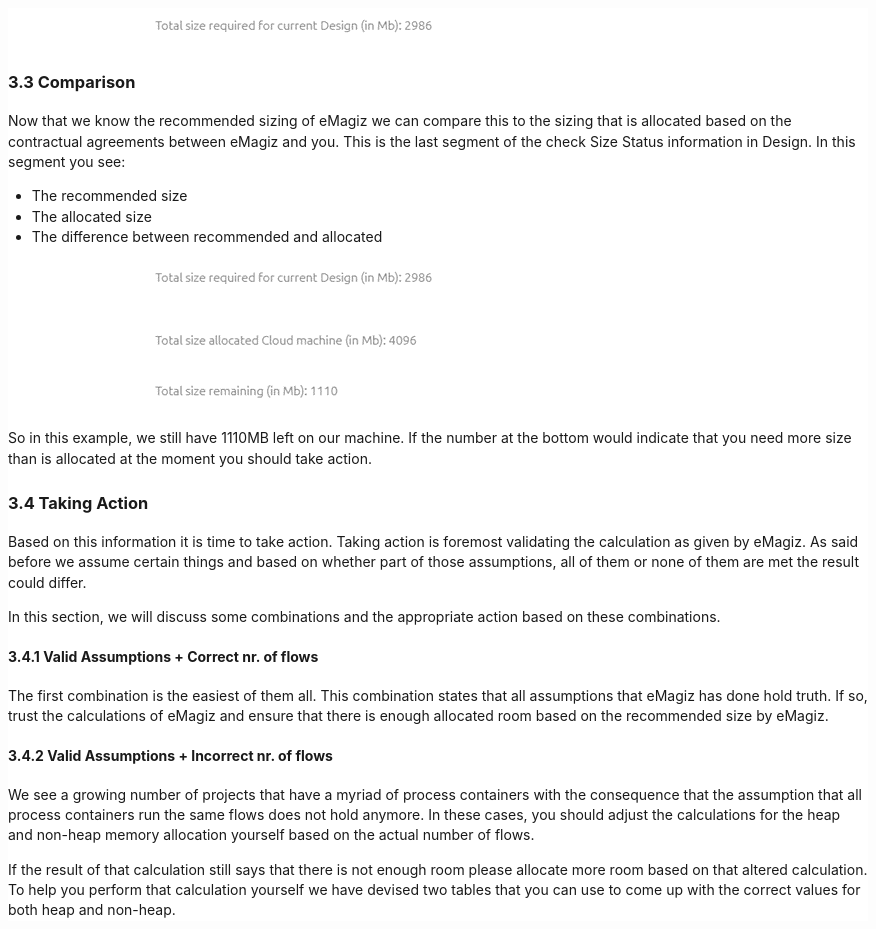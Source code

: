 <p align="center"><img src="../../img/microlearning/expert-solution-architecture-determining-needed-memory--check-size-status-pop-up-recommended-sizing.png"></p>

### 3.3 Comparison

Now that we know the recommended sizing of eMagiz we can compare this to the sizing that is allocated based on the contractual agreements between eMagiz and you.
This is the last segment of the check Size Status information in Design. In this segment you see:

- The recommended size
- The allocated size
- The difference between recommended and allocated

<p align="center"><img src="../../img/microlearning/expert-solution-architecture-determining-needed-memory--check-size-status-pop-up-comparison.png"></p>

So in this example, we still have 1110MB left on our machine. If the number at the bottom would indicate that you need more size than is allocated at the moment you should take action.

### 3.4 Taking Action

Based on this information it is time to take action. Taking action is foremost validating the calculation as given by eMagiz. 
As said before we assume certain things and based on whether part of those assumptions, all of them or none of them are met the result could differ.

In this section, we will discuss some combinations and the appropriate action based on these combinations.

#### 3.4.1 Valid Assumptions + Correct nr. of flows

The first combination is the easiest of them all. This combination states that all assumptions that eMagiz has done hold truth. 
If so, trust the calculations of eMagiz and ensure that there is enough allocated room based on the recommended size by eMagiz.

#### 3.4.2 Valid Assumptions + Incorrect nr. of flows

We see a growing number of projects that have a myriad of process containers with the consequence that the assumption that all process containers run the same flows does not hold anymore.
In these cases, you should adjust the calculations for the heap and non-heap memory allocation yourself based on the actual number of flows.

If the result of that calculation still says that there is not enough room please allocate more room based on that altered calculation. 
To help you perform that calculation yourself we have devised two tables that you can use to come up with the correct values for both heap and non-heap.
